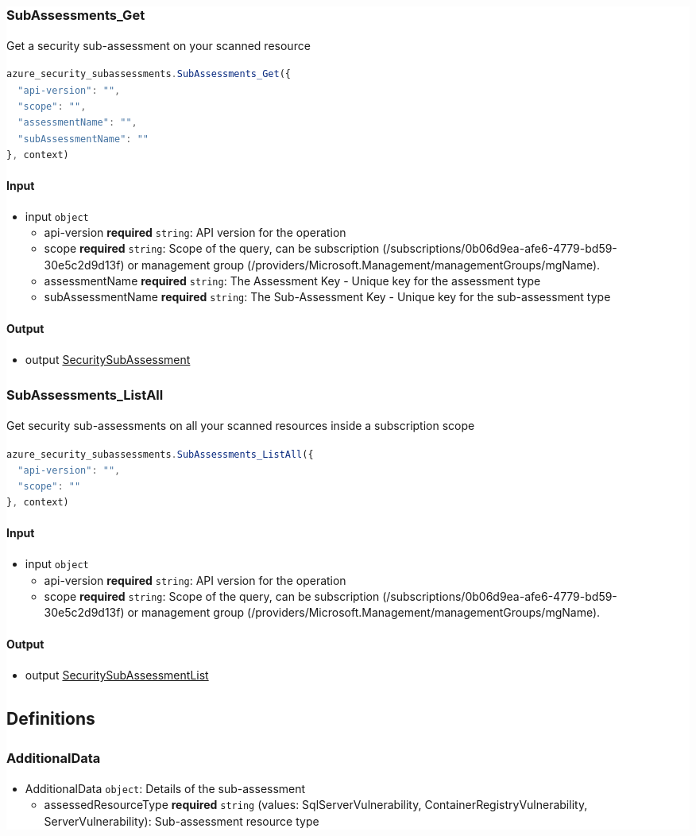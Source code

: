 ### SubAssessments_Get
Get a security sub-assessment on your scanned resource


```js
azure_security_subassessments.SubAssessments_Get({
  "api-version": "",
  "scope": "",
  "assessmentName": "",
  "subAssessmentName": ""
}, context)
```

#### Input
* input `object`
  * api-version **required** `string`: API version for the operation
  * scope **required** `string`: Scope of the query, can be subscription (/subscriptions/0b06d9ea-afe6-4779-bd59-30e5c2d9d13f) or management group (/providers/Microsoft.Management/managementGroups/mgName).
  * assessmentName **required** `string`: The Assessment Key - Unique key for the assessment type
  * subAssessmentName **required** `string`: The Sub-Assessment Key - Unique key for the sub-assessment type

#### Output
* output [SecuritySubAssessment](#securitysubassessment)

### SubAssessments_ListAll
Get security sub-assessments on all your scanned resources inside a subscription scope


```js
azure_security_subassessments.SubAssessments_ListAll({
  "api-version": "",
  "scope": ""
}, context)
```

#### Input
* input `object`
  * api-version **required** `string`: API version for the operation
  * scope **required** `string`: Scope of the query, can be subscription (/subscriptions/0b06d9ea-afe6-4779-bd59-30e5c2d9d13f) or management group (/providers/Microsoft.Management/managementGroups/mgName).

#### Output
* output [SecuritySubAssessmentList](#securitysubassessmentlist)



## Definitions

### AdditionalData
* AdditionalData `object`: Details of the sub-assessment
  * assessedResourceType **required** `string` (values: SqlServerVulnerability, ContainerRegistryVulnerability, ServerVulnerability): Sub-assessment resource type
